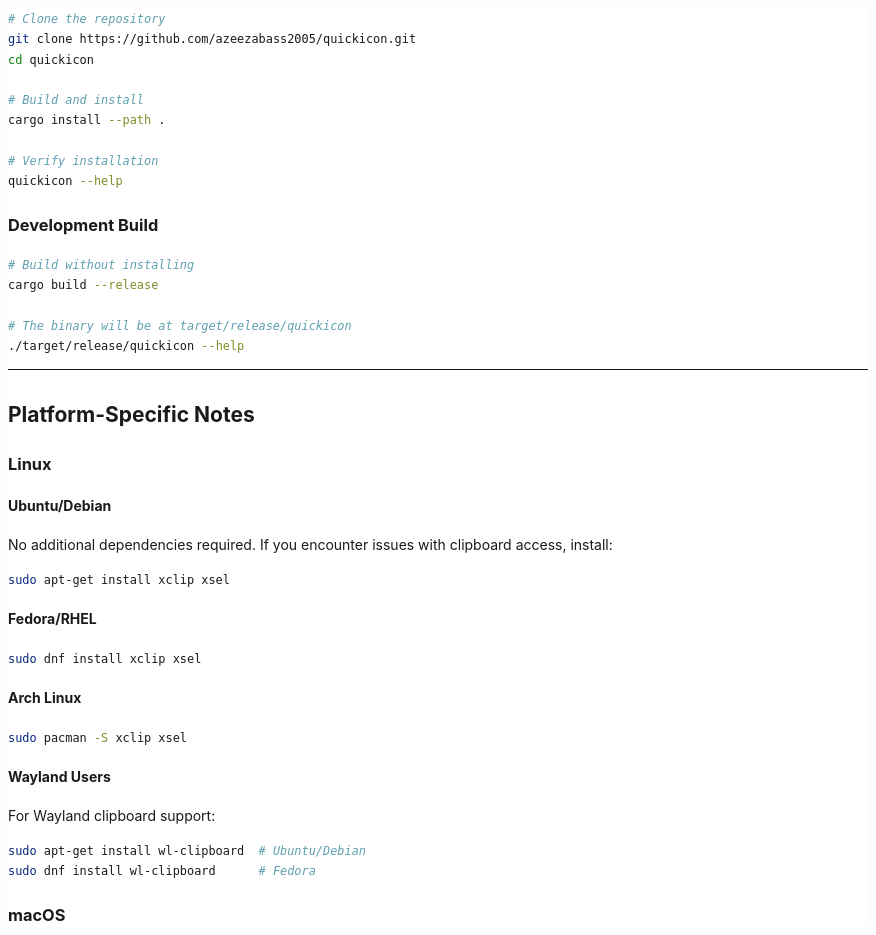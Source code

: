 ```bash
# Clone the repository
git clone https://github.com/azeezabass2005/quickicon.git
cd quickicon

# Build and install
cargo install --path .

# Verify installation
quickicon --help
```

### Development Build

```bash
# Build without installing
cargo build --release

# The binary will be at target/release/quickicon
./target/release/quickicon --help
```

---

## Platform-Specific Notes

### Linux

#### Ubuntu/Debian
No additional dependencies required. If you encounter issues with clipboard access, install:
```bash
sudo apt-get install xclip xsel
```

#### Fedora/RHEL
```bash
sudo dnf install xclip xsel
```

#### Arch Linux
```bash
sudo pacman -S xclip xsel
```

#### Wayland Users
For Wayland clipboard support:
```bash
sudo apt-get install wl-clipboard  # Ubuntu/Debian
sudo dnf install wl-clipboard      # Fedora
```

### macOS
